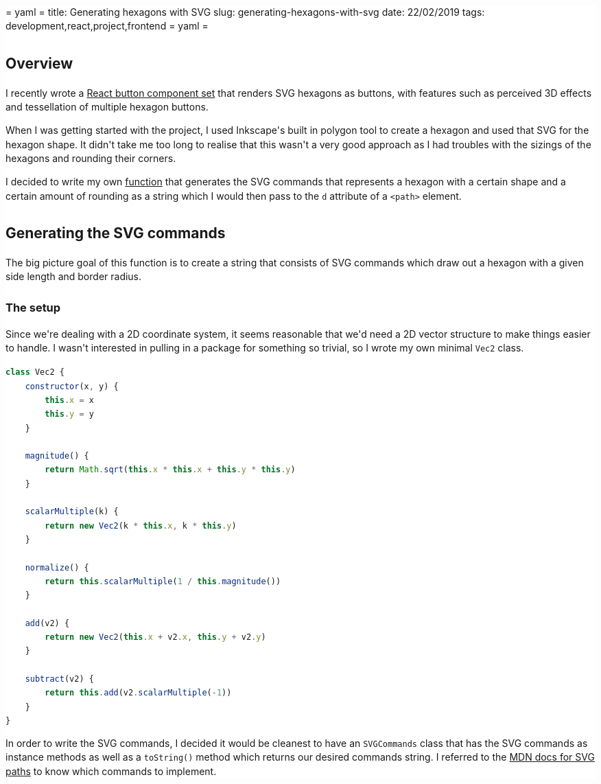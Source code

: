 = yaml =
title: Generating hexagons with SVG
slug: generating-hexagons-with-svg
date: 22/02/2019
tags: development,react,project,frontend
= yaml =

## Overview

I recently wrote a [React button component set](https://josephsurin.github.io/tiled-hexagons) that renders SVG hexagons as buttons, with features such as perceived 3D effects and tessellation of multiple hexagon buttons.

When I was getting started with the project, I used Inkscape's built in polygon tool to create a hexagon and used that SVG for the hexagon shape. It didn't take me too long to realise that this wasn't a very good approach as I had troubles with the sizings of the hexagons and rounding their corners.

I decided to write my own [function](https://github.com/josephsurin/tiled-hexagons/blob/master/src/generateHexSVG.javascript) that generates the SVG commands that represents a hexagon with a certain shape and a certain amount of rounding as a string which I would then pass to the `d` attribute of a `<path>` element.

## Generating the SVG commands

The big picture goal of this function is to create a string that consists of SVG commands which draw out a hexagon with a given side length and border radius.

### The setup

Since we're dealing with a 2D coordinate system, it seems reasonable that we'd need a 2D vector structure to make things easier to handle. I wasn't interested in pulling in a package for something so trivial, so I wrote my own minimal `Vec2` class.
```javascript
class Vec2 {
	constructor(x, y) {
		this.x = x
		this.y = y
	}
	
	magnitude() {
		return Math.sqrt(this.x * this.x + this.y * this.y)
	}

	scalarMultiple(k) {
		return new Vec2(k * this.x, k * this.y)
	}

	normalize() {
		return this.scalarMultiple(1 / this.magnitude())
	}

	add(v2) {
		return new Vec2(this.x + v2.x, this.y + v2.y)
	}

	subtract(v2) {
		return this.add(v2.scalarMultiple(-1))
	}
}
```
In order to write the SVG commands, I decided it would be cleanest to have an `SVGCommands` class that has the SVG commands as instance methods as well as a `toString()` method which returns our desired commands string. I referred to the [MDN docs for SVG paths](https://developer.mozilla.org/en-US/docs/Web/SVG/Tutorial/Paths) to know which commands to implement.